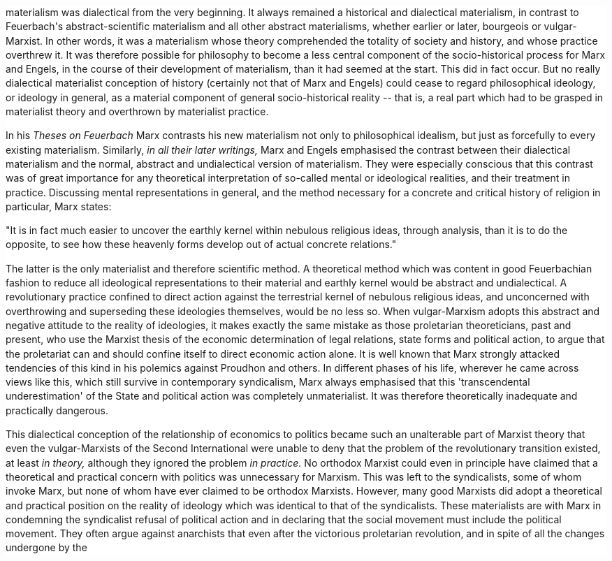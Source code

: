 materialism was dialectical from the very beginning. It always remained
a historical and dialectical materialism, in contrast to Feuerbach's
abstract-scientific materialism and all other abstract materialisms,
whether earlier or later, bourgeois or vulgar-Marxist. In other words,
it was a materialism whose theory comprehended the totality of society
and history, and whose practice overthrew it. It was therefore possible
for philosophy to become a less central component of the
socio-historical process for Marx and Engels, in the course of their
development of materialism, than it had seemed at the start. This did in
fact occur. But no really dialectical materialist conception of history
(certainly not that of Marx and Engels) could cease to regard
philosophical ideology, or ideology in general, as a material component
of general socio-historical reality -- that is, a real part which had to
be grasped in materialist theory and overthrown by materialist practice.

In his *Theses on Feuerbach* Marx contrasts his new materialism not only
to philosophical idealism, but just as forcefully to every existing
materialism. Similarly, *in all their later writings,* Marx and Engels
emphasised the contrast between their dialectical materialism and the
normal, abstract and undialectical version of materialism. They were
especially conscious that this contrast was of great importance for any
theoretical interpretation of so-called mental or ideological realities,
and their treatment in practice. Discussing mental representations in
general, and the method necessary for a concrete and critical history of
religion in particular, Marx states:

"It is in fact much easier to uncover the earthly kernel within nebulous
religious ideas, through analysis, than it is to do the opposite, to see
how these heavenly forms develop out of actual concrete relations."

The latter is the only materialist and therefore scientific method. A
theoretical method which was content in good Feuerbachian fashion to
reduce all ideological representations to their material and earthly
kernel would be abstract and undialectical. A revolutionary practice
confined to direct action against the terrestrial kernel of nebulous
religious ideas, and unconcerned with overthrowing and superseding these
ideologies themselves, would be no less so. When vulgar-Marxism adopts
this abstract and negative attitude to the reality of ideologies, it
makes exactly the same mistake as those proletarian theoreticians, past
and present, who use the Marxist thesis of the economic determination of
legal relations, state forms and political action, to argue that the
proletariat can and should confine itself to direct economic action
alone. It is well known that Marx strongly attacked tendencies of this
kind in his polemics against Proudhon and others. In different phases of
his life, wherever he came across views like this, which still survive
in contemporary syndicalism, Marx always emphasised that this
'transcendental underestimation' of the State and political action was
completely unmaterialist. It was therefore theoretically inadequate and
practically dangerous.

This dialectical conception of the relationship of economics to politics
became such an unalterable part of Marxist theory that even the
vulgar-Marxists of the Second International were unable to deny that the
problem of the revolutionary transition existed, at least *in theory,*
although they ignored the problem *in practice.* No orthodox Marxist
could even in principle have claimed that a theoretical and practical
concern with politics was unnecessary for Marxism. This was left to the
syndicalists, some of whom invoke Marx, but none of whom have ever
claimed to be orthodox Marxists. However, many good Marxists did adopt a
theoretical and practical position on the reality of ideology which was
identical to that of the syndicalists. These materialists are with Marx
in condemning the syndicalist refusal of political action and in
declaring that the social movement must include the political movement.
They often argue against anarchists that even after the victorious
proletarian revolution, and in spite of all the changes undergone by the